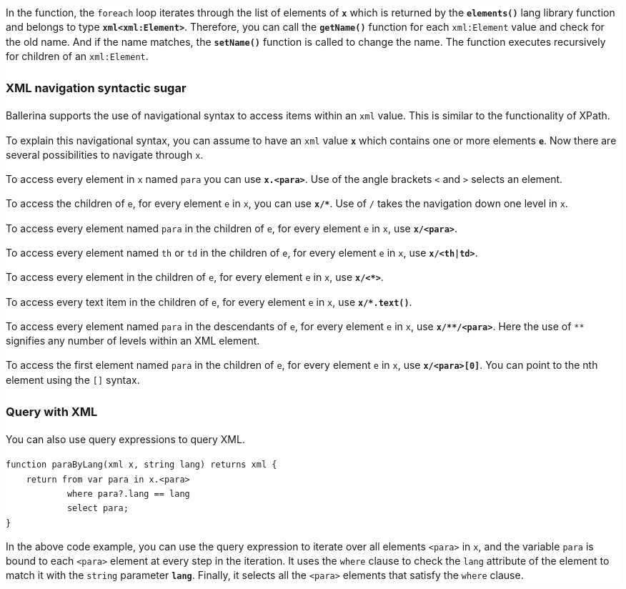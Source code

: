 In the function, the ``foreach`` loop iterates through the list of elements of **``x``**  which is returned by the **``elements()``** lang library function and belongs to type **``xml<xml:Element>``**. Therefore, you can call the **``getName()``** function for each ``xml:Element`` value and check for the old name. And if the name matches, the **``setName()``** function is called to change the name. The function executes recursively for children of an ``xml:Element``.

### XML navigation syntactic sugar

Ballerina supports the use of navigational syntax to access items within an ``xml`` value. This is similar to the functionality of XPath.

To explain this navigational syntax, you can assume to have an ``xml`` value **``x``** which contains one or more elements **``e``**. Now there are several possibilities to navigate through ``x``.  

To access every element in ``x`` named ``para`` you can use **``x.<para>``**. Use of the angle brackets ``<`` and ``>`` selects an element.

To access the children of ``e``, for every element ``e`` in ``x``, you can use **``x/*``**. Use of ``/`` takes the navigation down one level in ``x``.

To access every element named ``para`` in the children of ``e``, for every element ``e`` in ``x``, use **``x/<para>``**.

To access every element named ``th`` or ``td`` in the children of ``e``, for every element ``e`` in ``x``, use **``x/<th|td>``**.

To access every element in the children of ``e``, for every element ``e`` in ``x``, use **``x/<*>``**.

To access every text item in the children of ``e``, for every element ``e`` in ``x``, use **`x/*.text()`**.

To access every element named ``para`` in the descendants of ``e``, for every element ``e`` in ``x``, use **``x/**/<para>``**. Here the use of ``**`` signifies any number of levels within an XML element.

To access the first element named ``para`` in the children of ``e``, for every element ``e`` in ``x``, use  **``x/<para>[0]``**. You can point to the nth element using the ``[]`` syntax.

### Query with XML

You can also use query expressions to query XML.

```ballerina
function paraByLang(xml x, string lang) returns xml {
    return from var para in x.<para>
            where para?.lang == lang
            select para;
}
```

In the above code example, you can use the query expression to iterate over all elements ``<para>`` in ``x``, and the variable ``para`` is bound to each ``<para>`` element at every step in the iteration. It uses the ``where`` clause to check the ``lang`` attribute of the element to match it with the ``string`` parameter **``lang``**. Finally, it selects all the ``<para>`` elements that satisfy the ``where`` clause.
